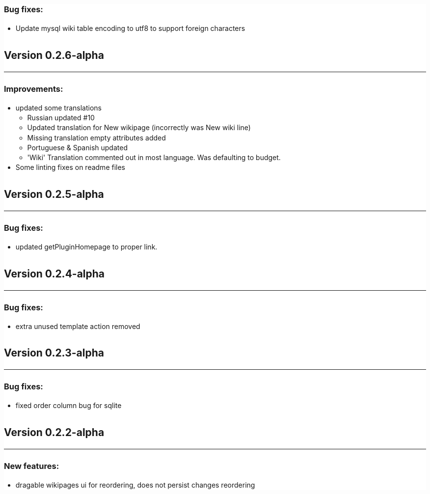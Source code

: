 
### Bug fixes:

* Update mysql wiki table encoding to utf8 to support foreign characters

## Version 0.2.6-alpha

---

### Improvements:

* updated some translations
  * Russian updated #10
  * Updated translation for New wikipage (incorrectly was New wiki line)
  * Missing translation empty attributes added
  * Portuguese & Spanish updated
  * 'Wiki' Translation commented out in most language. Was defaulting to budget.
* Some linting fixes on readme files

## Version 0.2.5-alpha

---

### Bug fixes:

* updated getPluginHomepage to proper link.

## Version 0.2.4-alpha

---

### Bug fixes:

* extra unused template action removed

## Version 0.2.3-alpha

---

### Bug fixes:

* fixed order column bug for sqlite

## Version 0.2.2-alpha

---

### New features:

* dragable wikipages ui for reordering, does not persist changes reordering
